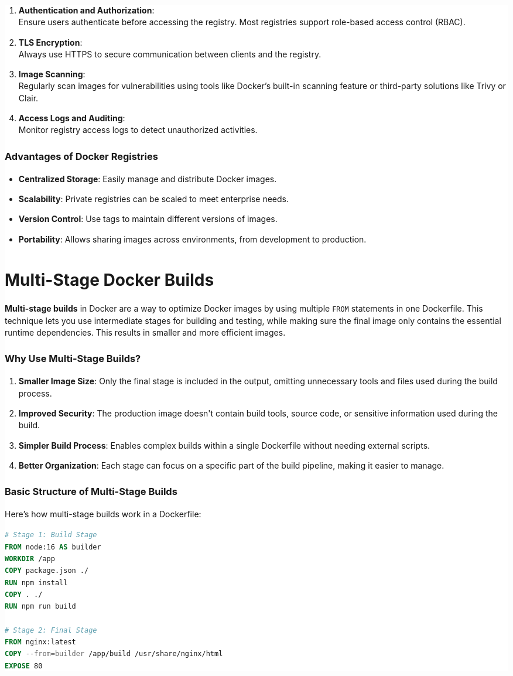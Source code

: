1. **Authentication and Authorization**:  
    Ensure users authenticate before accessing the registry. Most registries support role-based access control (RBAC).
    
2. **TLS Encryption**:  
    Always use HTTPS to secure communication between clients and the registry.
    
3. **Image Scanning**:  
    Regularly scan images for vulnerabilities using tools like Docker’s built-in scanning feature or third-party solutions like Trivy or Clair.
    
4. **Access Logs and Auditing**:  
    Monitor registry access logs to detect unauthorized activities.
    

### Advantages of Docker Registries

* **Centralized Storage**: Easily manage and distribute Docker images.
    
* **Scalability**: Private registries can be scaled to meet enterprise needs.
    
* **Version Control**: Use tags to maintain different versions of images.
    
* **Portability**: Allows sharing images across environments, from development to production.
    

# Multi-Stage Docker Builds

**Multi-stage builds** in Docker are a way to optimize Docker images by using multiple `FROM` statements in one Dockerfile. This technique lets you use intermediate stages for building and testing, while making sure the final image only contains the essential runtime dependencies. This results in smaller and more efficient images.

### Why Use Multi-Stage Builds?

1. **Smaller Image Size**: Only the final stage is included in the output, omitting unnecessary tools and files used during the build process.
    
2. **Improved Security**: The production image doesn't contain build tools, source code, or sensitive information used during the build.
    
3. **Simpler Build Process**: Enables complex builds within a single Dockerfile without needing external scripts.
    
4. **Better Organization**: Each stage can focus on a specific part of the build pipeline, making it easier to manage.
    

### Basic Structure of Multi-Stage Builds

Here’s how multi-stage builds work in a Dockerfile:

```dockerfile
# Stage 1: Build Stage
FROM node:16 AS builder
WORKDIR /app
COPY package.json ./
RUN npm install
COPY . ./
RUN npm run build

# Stage 2: Final Stage
FROM nginx:latest
COPY --from=builder /app/build /usr/share/nginx/html
EXPOSE 80
```
